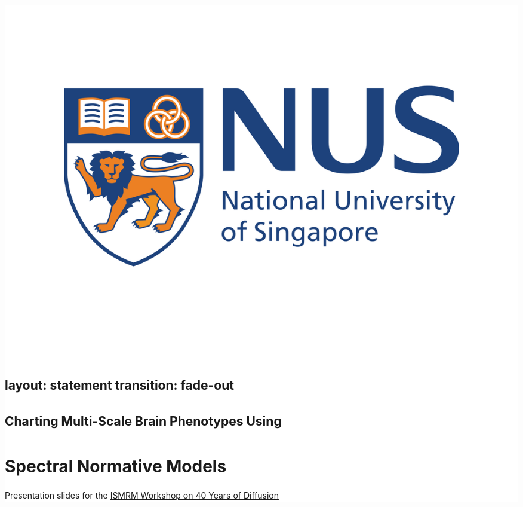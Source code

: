 <img src="./assets/nus.png" class="absolute right-10 bottom-1 w-40 object-cover">

---
layout: statement
transition: fade-out
---

## Charting Multi-Scale Brain Phenotypes Using
# **Spectral Normative Models**

Presentation slides for the [ISMRM Workshop on 40 Years of Diffusion](https://www.ismrm.org/workshops/2025/Diffusion40/)

<div class="abs-br m-6 text-xl">
  <a href="https://sina-mansour.github.io/" target="_blank" class="slidev-icon-btn">
    <carbon:user-avatar-filled />
  </a>
  <a href="https://github.com/sina-mansour" target="_blank" class="slidev-icon-btn">
    <carbon:logo-github />
  </a>
</div>
